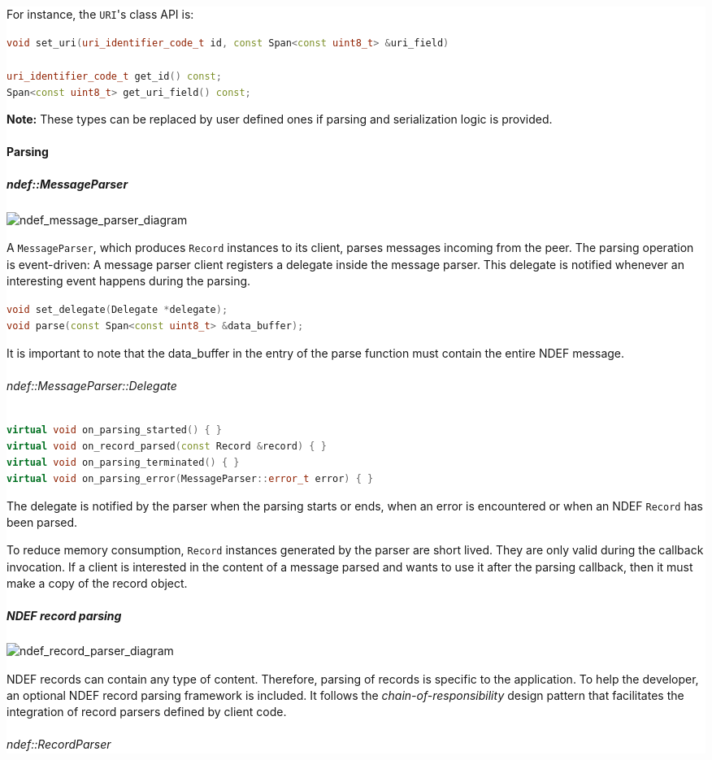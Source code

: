 For instance, the `URI`'s class API is:

```cpp
void set_uri(uri_identifier_code_t id, const Span<const uint8_t> &uri_field)

uri_identifier_code_t get_id() const;
Span<const uint8_t> get_uri_field() const;
```

**Note:** These types can be replaced by user defined ones if parsing and serialization logic is provided.

#### Parsing

##### ndef::MessageParser

![ndef_message_parser_diagram]

A `MessageParser`, which produces `Record` instances to its client, parses messages incoming from the peer. The parsing operation is event-driven: A message parser client registers a delegate inside the message parser. This delegate is notified whenever an interesting event happens during the parsing.

```cpp
void set_delegate(Delegate *delegate);
void parse(const Span<const uint8_t> &data_buffer);
```

It is important to note that the data_buffer in the entry of the parse function must contain the entire NDEF message.

###### ndef::MessageParser::Delegate

```cpp
virtual void on_parsing_started() { }
virtual void on_record_parsed(const Record &record) { }
virtual void on_parsing_terminated() { }
virtual void on_parsing_error(MessageParser::error_t error) { }
```

The delegate is notified by the parser when the parsing starts or ends, when an error is encountered or when an NDEF `Record` has been parsed.

To reduce memory consumption, `Record` instances generated by the parser are short lived. They are only valid during the callback invocation. If a client is interested in the content of a message parsed and wants to use it after the parsing callback, then it must make a copy of the record object.

##### NDEF record parsing

![ndef_record_parser_diagram]

NDEF records can contain any type of content. Therefore, parsing of records is specific to the application. To help the developer, an optional NDEF record parsing framework is included. It follows the _chain-of-responsibility_ design pattern that facilitates the integration of record parsers defined by client code.

###### ndef::RecordParser


[phase_1_architecture]: phase_1_architecture.png
[phase_2_architecture]: phase_2_architecture.png
[nfc_controller_diagram]: uml_diagram_controller.png
[nfc_endpoints_diagram]: uml_diagram_endpoints.png
[interop_test_rig]: interop_test_rig.png
[ndef_message_parser_diagram]: uml_diagram_ndef_message_parser.png
[ndef_record_parser_diagram]: uml_diagram_ndef_record_parser.png
[ndef_common_parsers_diagram]: uml_diagram_ndef_common_parsers.png
[ndef_simple_parser_diagram]: uml_diagram_ndef_simple_parser.png
[ndef_message_builder_diagram]: uml_diagram_ndef_message_builder_diagram.png